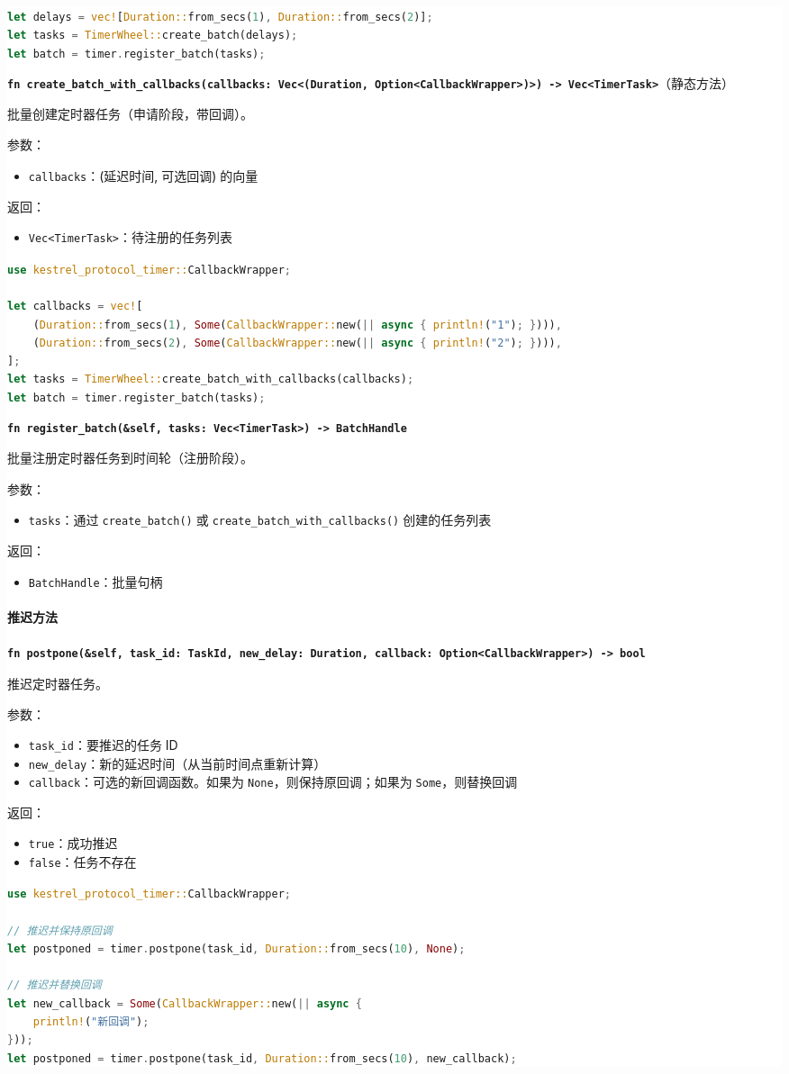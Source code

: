 ```rust
let delays = vec![Duration::from_secs(1), Duration::from_secs(2)];
let tasks = TimerWheel::create_batch(delays);
let batch = timer.register_batch(tasks);
```

**`fn create_batch_with_callbacks(callbacks: Vec<(Duration, Option<CallbackWrapper>)>) -> Vec<TimerTask>`**（静态方法）

批量创建定时器任务（申请阶段，带回调）。

参数：
- `callbacks`：(延迟时间, 可选回调) 的向量

返回：
- `Vec<TimerTask>`：待注册的任务列表

```rust
use kestrel_protocol_timer::CallbackWrapper;

let callbacks = vec![
    (Duration::from_secs(1), Some(CallbackWrapper::new(|| async { println!("1"); }))),
    (Duration::from_secs(2), Some(CallbackWrapper::new(|| async { println!("2"); }))),
];
let tasks = TimerWheel::create_batch_with_callbacks(callbacks);
let batch = timer.register_batch(tasks);
```

**`fn register_batch(&self, tasks: Vec<TimerTask>) -> BatchHandle`**

批量注册定时器任务到时间轮（注册阶段）。

参数：
- `tasks`：通过 `create_batch()` 或 `create_batch_with_callbacks()` 创建的任务列表

返回：
- `BatchHandle`：批量句柄

#### 推迟方法

**`fn postpone(&self, task_id: TaskId, new_delay: Duration, callback: Option<CallbackWrapper>) -> bool`**

推迟定时器任务。

参数：
- `task_id`：要推迟的任务 ID
- `new_delay`：新的延迟时间（从当前时间点重新计算）
- `callback`：可选的新回调函数。如果为 `None`，则保持原回调；如果为 `Some`，则替换回调

返回：
- `true`：成功推迟
- `false`：任务不存在

```rust
use kestrel_protocol_timer::CallbackWrapper;

// 推迟并保持原回调
let postponed = timer.postpone(task_id, Duration::from_secs(10), None);

// 推迟并替换回调
let new_callback = Some(CallbackWrapper::new(|| async { 
    println!("新回调"); 
}));
let postponed = timer.postpone(task_id, Duration::from_secs(10), new_callback);
```
